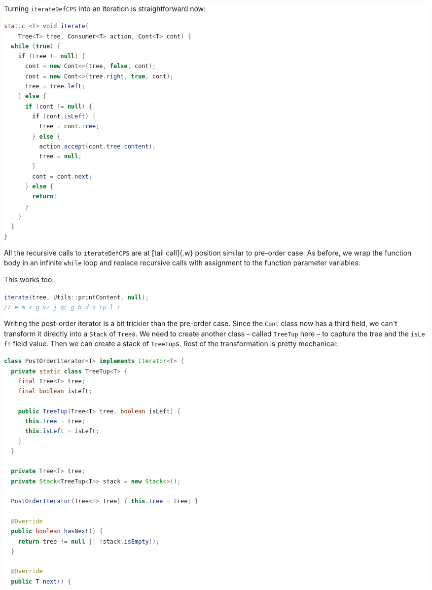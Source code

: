 Turning `iterateDefCPS` into an iteration is straightforward now:

```java
static <T> void iterate(
    Tree<T> tree, Consumer<T> action, Cont<T> cont) {
  while (true) {
    if (tree != null) {
      cont = new Cont<>(tree, false, cont);
      cont = new Cont<>(tree.right, true, cont);
      tree = tree.left;
    } else {
      if (cont != null) {
        if (cont.isLeft) {
          tree = cont.tree;
        } else {
          action.accept(cont.tree.content);
          tree = null;
        }
        cont = cont.next;
      } else {
        return;
      }
    }
  }
}
```

All the recursive calls to `iterateDefCPS` are at [tail call]{.w} position similar to pre-order case. As before, we wrap the function body in an infinite `while` loop and replace recursive calls with assignment to the function parameter variables.

This works too:

```java
iterate(tree, Utils::printContent, null);
// e m x g vz j qc g b d o rp l r
```

Writing the post-order iterator is a bit trickier than the pre-order case. Since the `Cont` class now has a third field, we can't transform it directly into a `Stack` of `Tree`s. We need to create another class – called `TreeTup` here – to capture the tree and the `isLeft` field value. Then we can create a stack of `TreeTup`s. Rest of the transformation is pretty mechanical:

```java
class PostOrderIterator<T> implements Iterator<T> {
  private static class TreeTup<T> {
    final Tree<T> tree;
    final boolean isLeft;

    public TreeTup(Tree<T> tree, boolean isLeft) {
      this.tree = tree;
      this.isLeft = isLeft;
    }
  }

  private Tree<T> tree;
  private Stack<TreeTup<T>> stack = new Stack<>();

  PostOrderIterator(Tree<T> tree) { this.tree = tree; }

  @Override
  public boolean hasNext() {
    return tree != null || !stack.isEmpty();
  }

  @Override
  public T next() {
```

[^int-ext-iterators]: These traversals can be generalized to take a function which they call with the content of each node. Such traversals are examples of [Internal Iterators]. [Java-style iterators] on the other hand are examples of [External Iterators].
[^defunc]: Learn more about _Defunctionalization_ in the [Defunctionalization at Work][4] paper by Olivier Danvy and Lasse R. Nielsen.
[1]: https://en.wikipedia.org/wiki/Tree_traversal#Depth-first_search
[2]: https://web.archive.org/web/20190719160744/http://www.pathsensitive.com/2019/07/the-best-refactoring-youve-never-heard.html
[3]: https://code.abhinavsarkar.net/abhin4v/algorist/src/branch/master/src/main/java/net/abhinavsarkar/algorist/TreeIterators.java
[4]: https://web.archive.org/web/20170810092103/http://www.brics.dk/RS/01/23/BRICS-RS-01-23.pdf
[Java-style iterators]: https://docs.oracle.com/en/java/javase/12/docs/api/java.base/java/util/Iterator.html
[Pre-order]: https://web.archive.org/web/20181208215122/https://www.geeksforgeeks.org/iterative-preorder-traversal/
[Post-order]: https://web.archive.org/web/20181208215122/https://www.geeksforgeeks.org/iterative-postorder-traversal-using-stack/
[Internal Iterators]: https://en.wikipedia.org/wiki/Iterator#Internal_Iterators
[External Iterators]: https://en.wikipedia.org/wiki/Iterator#External_iterators_and_the_iterator_pattern
[`Consumer`]: https://docs.oracle.com/en/java/javase/12/docs/api/java.base/java/util/function/Consumer.html
[`Callable`]: https://docs.oracle.com/en/java/javase/12/docs/api/java.base/java/util/concurrent/Callable.html
[sample tree]: #sample-tree
[Stack]: https://en.wikipedia.org/wiki/Stack_(abstract_data_type)
[lobsters]: https://lobste.rs/s/wz699y/mechanically_deriving_binary_tree
[r/programming]: https://www.reddit.com/r/programming/comments/co23yu/mechanically_deriving_binary_tree_iterators_with/
[comments]: #comment-container